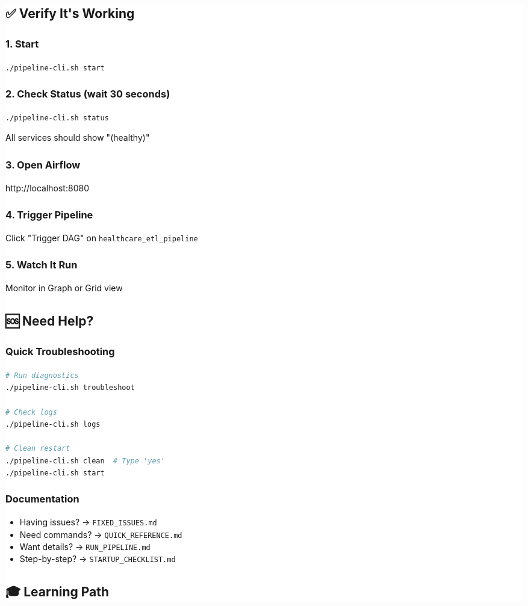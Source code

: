 
## ✅ Verify It's Working

### 1. Start

```bash
./pipeline-cli.sh start
```

### 2. Check Status (wait 30 seconds)

```bash
./pipeline-cli.sh status
```

All services should show "(healthy)"

### 3. Open Airflow

http://localhost:8080

### 4. Trigger Pipeline

Click "Trigger DAG" on `healthcare_etl_pipeline`

### 5. Watch It Run

Monitor in Graph or Grid view

## 🆘 Need Help?

### Quick Troubleshooting

```bash
# Run diagnostics
./pipeline-cli.sh troubleshoot

# Check logs
./pipeline-cli.sh logs

# Clean restart
./pipeline-cli.sh clean  # Type 'yes'
./pipeline-cli.sh start
```

### Documentation

- Having issues? → `FIXED_ISSUES.md`
- Need commands? → `QUICK_REFERENCE.md`
- Want details? → `RUN_PIPELINE.md`
- Step-by-step? → `STARTUP_CHECKLIST.md`

## 🎓 Learning Path

